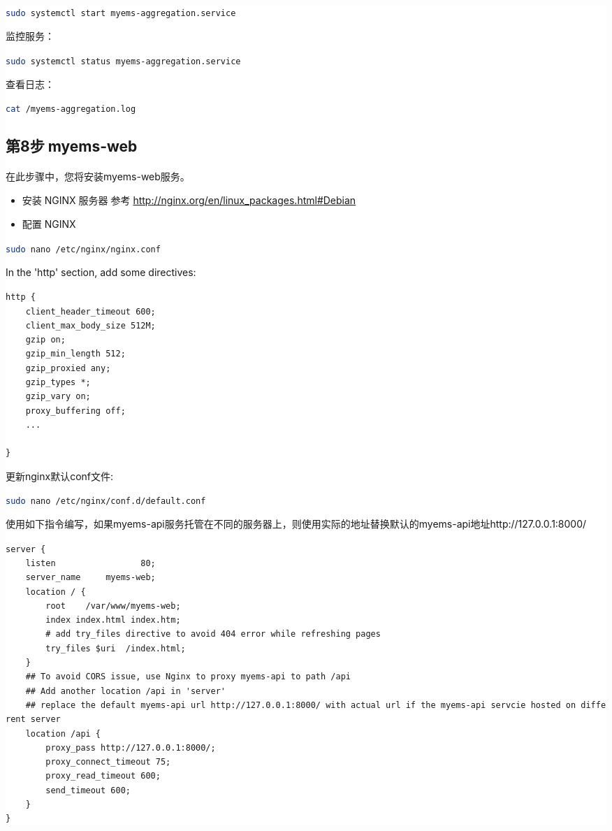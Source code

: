 ```bash
sudo systemctl start myems-aggregation.service
```
监控服务：
```bash
sudo systemctl status myems-aggregation.service
```
查看日志：
```bash
cat /myems-aggregation.log
```


## 第8步 myems-web

在此步骤中，您将安装myems-web服务。

*   安装 NGINX 服务器
参考 http://nginx.org/en/linux_packages.html#Debian

*   配置 NGINX
```bash
sudo nano /etc/nginx/nginx.conf
```
In the 'http' section, add some directives:
```
http {
    client_header_timeout 600;
    client_max_body_size 512M;
    gzip on;
    gzip_min_length 512;
    gzip_proxied any;
    gzip_types *;
    gzip_vary on;
    proxy_buffering off;
    ...

}
```

更新nginx默认conf文件:
```bash
sudo nano /etc/nginx/conf.d/default.conf
```
使用如下指令编写，如果myems-api服务托管在不同的服务器上，则使用实际的地址替换默认的myems-api地址http://127.0.0.1:8000/
```
server {
    listen                 80;
    server_name     myems-web;
    location / {
        root    /var/www/myems-web;
        index index.html index.htm;
        # add try_files directive to avoid 404 error while refreshing pages
        try_files $uri  /index.html;
    }
    ## To avoid CORS issue, use Nginx to proxy myems-api to path /api
    ## Add another location /api in 'server'
    ## replace the default myems-api url http://127.0.0.1:8000/ with actual url if the myems-api servcie hosted on different server
    location /api {
        proxy_pass http://127.0.0.1:8000/;
        proxy_connect_timeout 75;
        proxy_read_timeout 600;
        send_timeout 600;
    }
}
```

